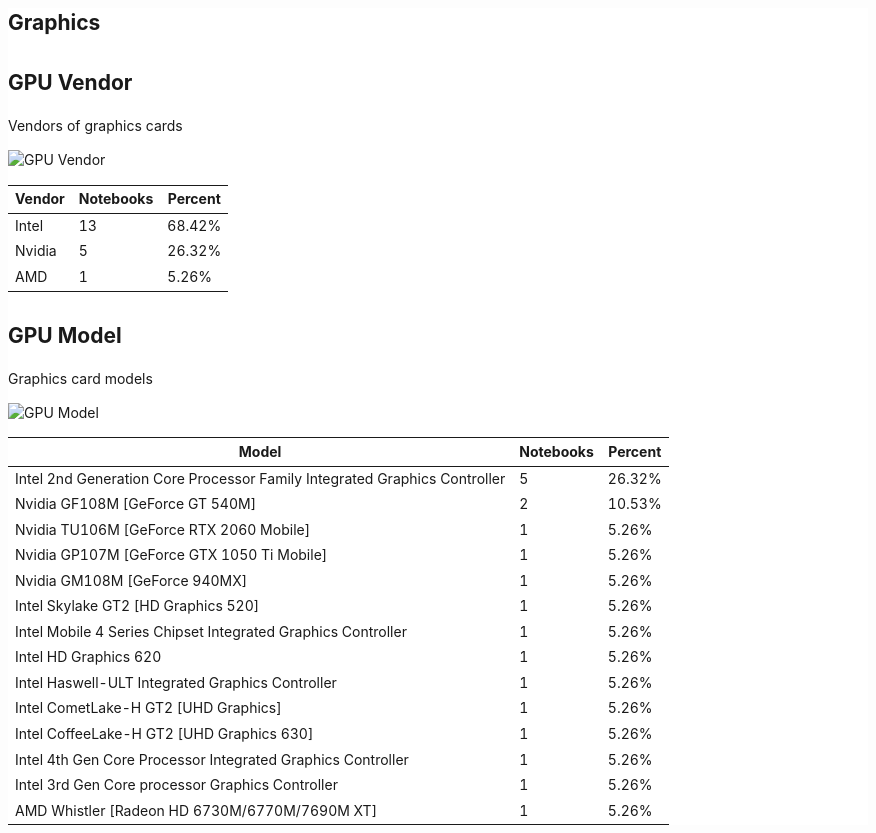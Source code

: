 Graphics
--------

GPU Vendor
----------

Vendors of graphics cards

![GPU Vendor](./images/pie_chart/gpu_vendor.svg)


| Vendor | Notebooks | Percent |
|--------|-----------|---------|
| Intel  | 13        | 68.42%  |
| Nvidia | 5         | 26.32%  |
| AMD    | 1         | 5.26%   |

GPU Model
---------

Graphics card models

![GPU Model](./images/pie_chart/gpu_model.svg)


| Model                                                                     | Notebooks | Percent |
|---------------------------------------------------------------------------|-----------|---------|
| Intel 2nd Generation Core Processor Family Integrated Graphics Controller | 5         | 26.32%  |
| Nvidia GF108M [GeForce GT 540M]                                           | 2         | 10.53%  |
| Nvidia TU106M [GeForce RTX 2060 Mobile]                                   | 1         | 5.26%   |
| Nvidia GP107M [GeForce GTX 1050 Ti Mobile]                                | 1         | 5.26%   |
| Nvidia GM108M [GeForce 940MX]                                             | 1         | 5.26%   |
| Intel Skylake GT2 [HD Graphics 520]                                       | 1         | 5.26%   |
| Intel Mobile 4 Series Chipset Integrated Graphics Controller              | 1         | 5.26%   |
| Intel HD Graphics 620                                                     | 1         | 5.26%   |
| Intel Haswell-ULT Integrated Graphics Controller                          | 1         | 5.26%   |
| Intel CometLake-H GT2 [UHD Graphics]                                      | 1         | 5.26%   |
| Intel CoffeeLake-H GT2 [UHD Graphics 630]                                 | 1         | 5.26%   |
| Intel 4th Gen Core Processor Integrated Graphics Controller               | 1         | 5.26%   |
| Intel 3rd Gen Core processor Graphics Controller                          | 1         | 5.26%   |
| AMD Whistler [Radeon HD 6730M/6770M/7690M XT]                             | 1         | 5.26%   |
